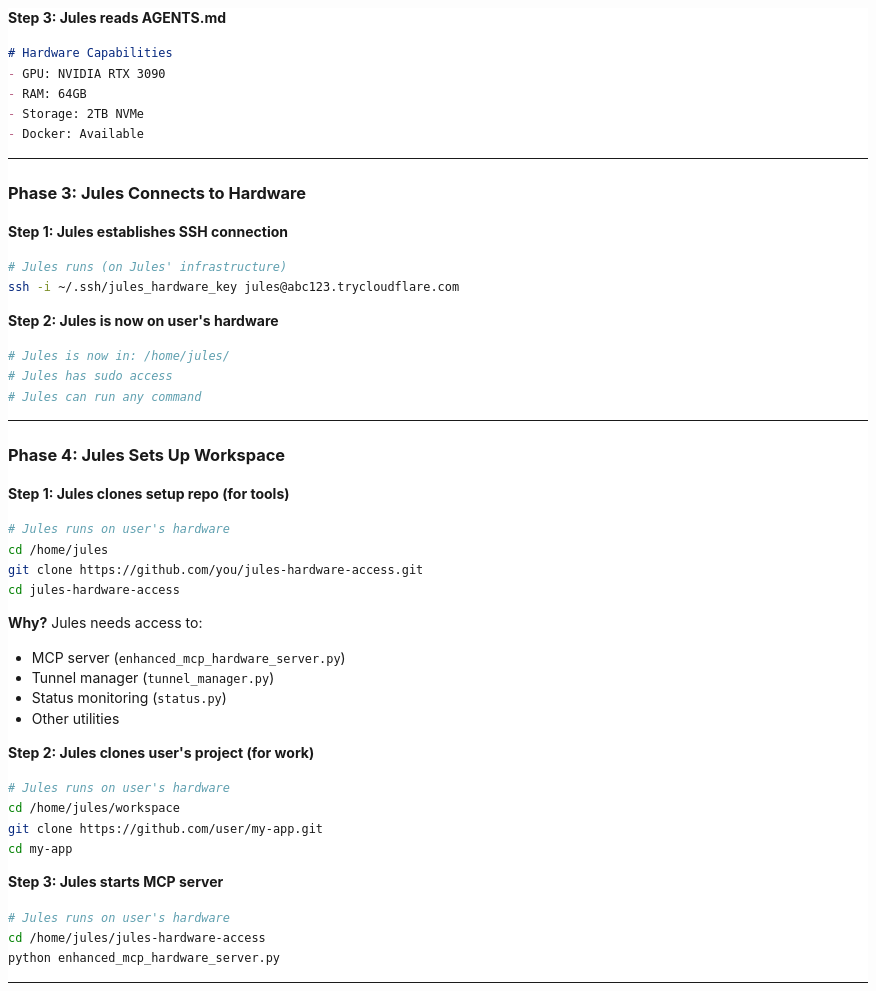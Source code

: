 **Step 3: Jules reads AGENTS.md**
```markdown
# Hardware Capabilities
- GPU: NVIDIA RTX 3090
- RAM: 64GB
- Storage: 2TB NVMe
- Docker: Available
```

---

### Phase 3: Jules Connects to Hardware

**Step 1: Jules establishes SSH connection**
```bash
# Jules runs (on Jules' infrastructure)
ssh -i ~/.ssh/jules_hardware_key jules@abc123.trycloudflare.com
```

**Step 2: Jules is now on user's hardware**
```bash
# Jules is now in: /home/jules/
# Jules has sudo access
# Jules can run any command
```

---

### Phase 4: Jules Sets Up Workspace

**Step 1: Jules clones setup repo (for tools)**
```bash
# Jules runs on user's hardware
cd /home/jules
git clone https://github.com/you/jules-hardware-access.git
cd jules-hardware-access
```

**Why?** Jules needs access to:
- MCP server (`enhanced_mcp_hardware_server.py`)
- Tunnel manager (`tunnel_manager.py`)
- Status monitoring (`status.py`)
- Other utilities

**Step 2: Jules clones user's project (for work)**
```bash
# Jules runs on user's hardware
cd /home/jules/workspace
git clone https://github.com/user/my-app.git
cd my-app
```

**Step 3: Jules starts MCP server**
```bash
# Jules runs on user's hardware
cd /home/jules/jules-hardware-access
python enhanced_mcp_hardware_server.py
```

---